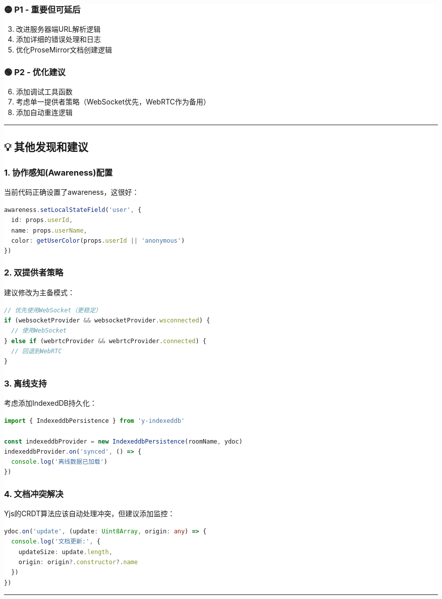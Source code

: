 ### 🟡 P1 - 重要但可延后
3. 改进服务器端URL解析逻辑
4. 添加详细的错误处理和日志
5. 优化ProseMirror文档创建逻辑

### 🟢 P2 - 优化建议
6. 添加调试工具函数
7. 考虑单一提供者策略（WebSocket优先，WebRTC作为备用）
8. 添加自动重连逻辑

---

## 💡 其他发现和建议

### 1. 协作感知(Awareness)配置
当前代码正确设置了awareness，这很好：
```typescript
awareness.setLocalStateField('user', {
  id: props.userId,
  name: props.userName,
  color: getUserColor(props.userId || 'anonymous')
})
```

### 2. 双提供者策略
建议修改为主备模式：
```typescript
// 优先使用WebSocket（更稳定）
if (websocketProvider && websocketProvider.wsconnected) {
  // 使用WebSocket
} else if (webrtcProvider && webrtcProvider.connected) {
  // 回退到WebRTC
}
```

### 3. 离线支持
考虑添加IndexedDB持久化：
```typescript
import { IndexeddbPersistence } from 'y-indexeddb'

const indexeddbProvider = new IndexeddbPersistence(roomName, ydoc)
indexeddbProvider.on('synced', () => {
  console.log('离线数据已加载')
})
```

### 4. 文档冲突解决
Yjs的CRDT算法应该自动处理冲突，但建议添加监控：
```typescript
ydoc.on('update', (update: Uint8Array, origin: any) => {
  console.log('文档更新:', {
    updateSize: update.length,
    origin: origin?.constructor?.name
  })
})
```

---